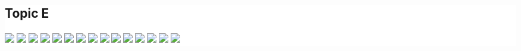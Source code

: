 ## Topic E
<img src="../images/DEV-06/DEV-06-E1.png" width="1100"/>
<img src="../images/DEV-06/DEV-06-E2.png" width="1100"/>
<img src="../images/DEV-06/DEV-06-E3.png" width="1100"/>
<img src="../images/DEV-06/DEV-06-E4.png" width="1100"/>
<img src="../images/DEV-06/DEV-06-E5.png" width="1100"/>
<img src="../images/DEV-06/DEV-06-E6.png" width="1100"/>
<img src="../images/DEV-06/DEV-06-E7.png" width="1100"/>
<img src="../images/DEV-06/DEV-06-E8.png" width="1100"/>
<img src="../images/DEV-06/DEV-06-E9.png" width="1100"/>
<img src="../images/DEV-06/DEV-06-E10.png" width="1100"/>
<img src="../images/DEV-06/DEV-06-E11.png" width="1100"/>
<img src="../images/DEV-06/DEV-06-E12.png" width="1100"/>
<img src="../images/DEV-06/DEV-06-E13.png" width="1100"/>
<img src="../images/DEV-06/DEV-06-E14.png" width="1100"/>
<img src="../images/DEV-06/DEV-06-E15.png" width="1100"/>
